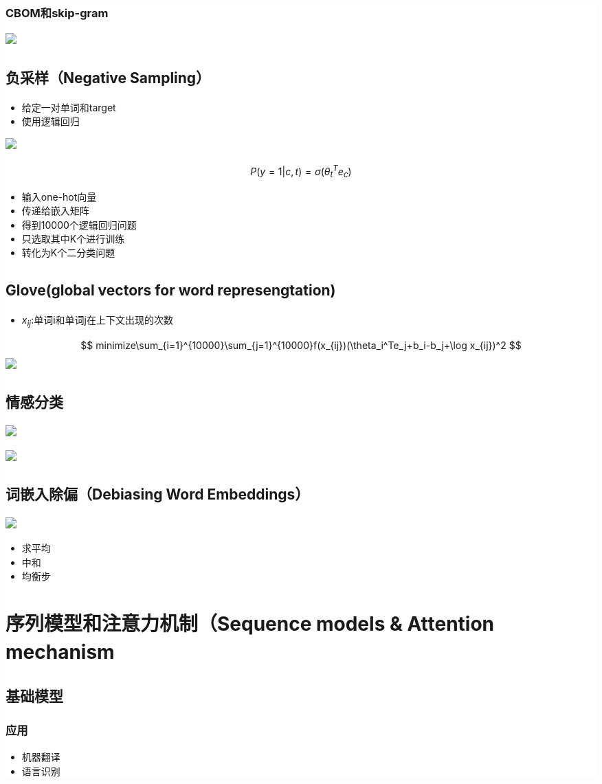 ### CBOM和skip-gram 

![](https://cdn.jsdelivr.net/gh/Fazziekey/image-bed@master/2020/07/16/774dd0cfce8313c273f7155aa064869a.png)

## 负采样（Negative Sampling）

+ 给定一对单词和target
+ 使用逻辑回归

![](https://cdn.jsdelivr.net/gh/Fazziekey/image-bed@master/2020/07/16/1b1dd8a7cbddd05425e6b728cbbac957.png)

$$
P(y=1|c,t)=\sigma(\theta_t^Te_c)
$$

+ 输入one-hot向量
+ 传递给嵌入矩阵
+ 得到10000个逻辑回归问题
+ 只选取其中K个进行训练
+ 转化为K个二分类问题

## Glove(global vectors for word represengtation) 

+ $x_{ij}$:单词i和单词j在上下文出现的次数
 

$$
minimize\sum_{i=1}^{10000}\sum_{j=1}^{10000}f(x_{ij})(\theta_i^Te_j+b_i-b_j+\log x_{ij})^2
$$
![](https://cdn.jsdelivr.net/gh/Fazziekey/image-bed@master/2020/07/17/c649b0538387f6bac50010d96b8ca019.png)

## 情感分类
![](https://cdn.jsdelivr.net/gh/Fazziekey/image-bed@master/2020/07/17/af7d6b80483a8a5ad04a78ebaabeca7d.png)


![](https://cdn.jsdelivr.net/gh/Fazziekey/image-bed@master/2020/07/17/134af70c48588b247e437f8a5cab420e.png)

##  词嵌入除偏（Debiasing Word Embeddings）

![](https://cdn.jsdelivr.net/gh/Fazziekey/image-bed@master/2020/07/17/7640e02d6663dd97ec7cf1e152041e1e.png)

+ 求平均
+ 中和
+ 均衡步


# 序列模型和注意力机制（Sequence models & Attention mechanism

## 基础模型
### 应用
+ 机器翻译
+ 语言识别
